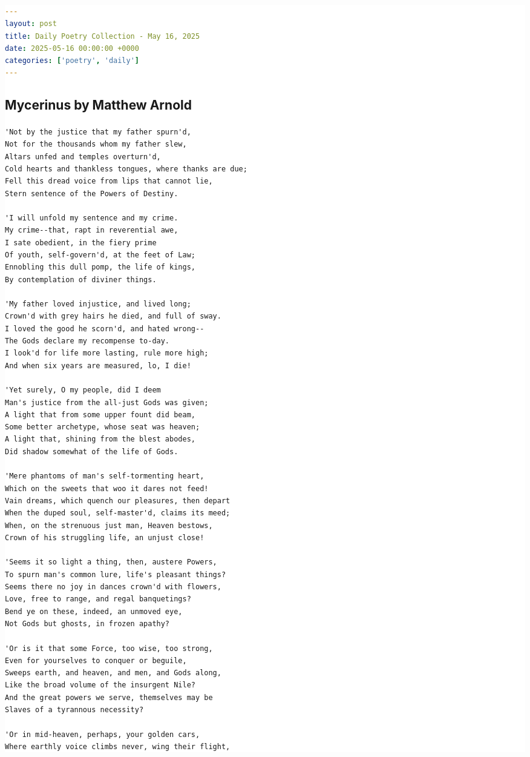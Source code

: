 ```yaml
---
layout: post
title: Daily Poetry Collection - May 16, 2025
date: 2025-05-16 00:00:00 +0000
categories: ['poetry', 'daily']
---
```


## Mycerinus by Matthew Arnold

```
'Not by the justice that my father spurn'd,
Not for the thousands whom my father slew,
Altars unfed and temples overturn'd,
Cold hearts and thankless tongues, where thanks are due;
Fell this dread voice from lips that cannot lie,
Stern sentence of the Powers of Destiny.

'I will unfold my sentence and my crime.
My crime--that, rapt in reverential awe,
I sate obedient, in the fiery prime
Of youth, self-govern'd, at the feet of Law;
Ennobling this dull pomp, the life of kings,
By contemplation of diviner things.

'My father loved injustice, and lived long;
Crown'd with grey hairs he died, and full of sway.
I loved the good he scorn'd, and hated wrong--
The Gods declare my recompense to-day.
I look'd for life more lasting, rule more high;
And when six years are measured, lo, I die!

'Yet surely, O my people, did I deem
Man's justice from the all-just Gods was given;
A light that from some upper fount did beam,
Some better archetype, whose seat was heaven;
A light that, shining from the blest abodes,
Did shadow somewhat of the life of Gods.

'Mere phantoms of man's self-tormenting heart,
Which on the sweets that woo it dares not feed!
Vain dreams, which quench our pleasures, then depart
When the duped soul, self-master'd, claims its meed;
When, on the strenuous just man, Heaven bestows,
Crown of his struggling life, an unjust close!

'Seems it so light a thing, then, austere Powers,
To spurn man's common lure, life's pleasant things?
Seems there no joy in dances crown'd with flowers,
Love, free to range, and regal banquetings?
Bend ye on these, indeed, an unmoved eye,
Not Gods but ghosts, in frozen apathy?

'Or is it that some Force, too wise, too strong,
Even for yourselves to conquer or beguile,
Sweeps earth, and heaven, and men, and Gods along,
Like the broad volume of the insurgent Nile?
And the great powers we serve, themselves may be
Slaves of a tyrannous necessity?

'Or in mid-heaven, perhaps, your golden cars,
Where earthly voice climbs never, wing their flight,
```